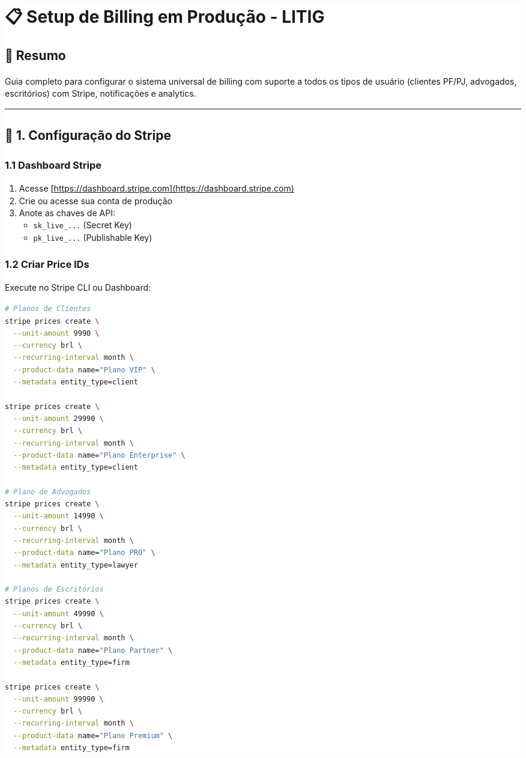 # 📋 Setup de Billing em Produção - LITIG

## 🎯 **Resumo**
Guia completo para configurar o sistema universal de billing com suporte a todos os tipos de usuário (clientes PF/PJ, advogados, escritórios) com Stripe, notificações e analytics.

---

## 🔧 **1. Configuração do Stripe**

### **1.1 Dashboard Stripe**
1. Acesse [https://dashboard.stripe.com](https://dashboard.stripe.com)
2. Crie ou acesse sua conta de produção
3. Anote as chaves de API:
   - `sk_live_...` (Secret Key)
   - `pk_live_...` (Publishable Key)

### **1.2 Criar Price IDs**
Execute no Stripe CLI ou Dashboard:

```bash
# Planos de Clientes
stripe prices create \
  --unit-amount 9990 \
  --currency brl \
  --recurring-interval month \
  --product-data name="Plano VIP" \
  --metadata entity_type=client

stripe prices create \
  --unit-amount 29990 \
  --currency brl \
  --recurring-interval month \
  --product-data name="Plano Enterprise" \
  --metadata entity_type=client

# Plano de Advogados
stripe prices create \
  --unit-amount 14990 \
  --currency brl \
  --recurring-interval month \
  --product-data name="Plano PRO" \
  --metadata entity_type=lawyer

# Planos de Escritórios
stripe prices create \
  --unit-amount 49990 \
  --currency brl \
  --recurring-interval month \
  --product-data name="Plano Partner" \
  --metadata entity_type=firm

stripe prices create \
  --unit-amount 99990 \
  --currency brl \
  --recurring-interval month \
  --product-data name="Plano Premium" \
  --metadata entity_type=firm
```
